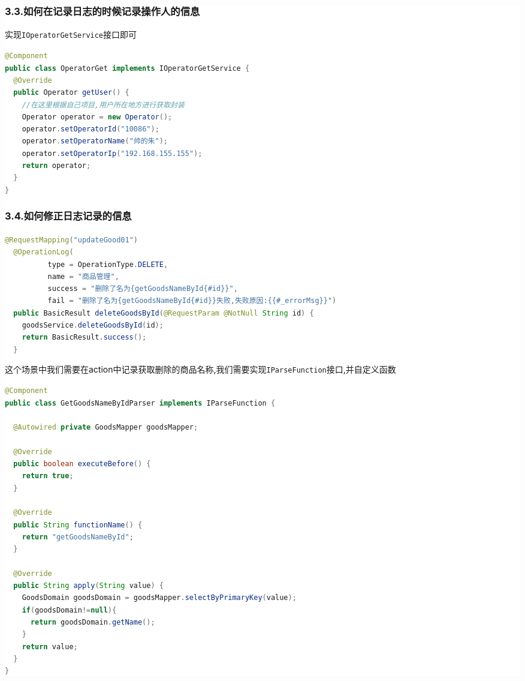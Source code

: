 ### 3.3.如何在记录日志的时候记录操作人的信息

实现`IOperatorGetService`接口即可

```java
@Component
public class OperatorGet implements IOperatorGetService {
  @Override
  public Operator getUser() {
    //在这里根据自己项目,用户所在地方进行获取封装
    Operator operator = new Operator();
    operator.setOperatorId("10086");
    operator.setOperatorName("帅的朱");
    operator.setOperatorIp("192.168.155.155");
    return operator;
  }
}
```

### 3.4.如何修正日志记录的信息

```java
@RequestMapping("updateGood01")
  @OperationLog(
          type = OperationType.DELETE,
          name = "商品管理",
          success = "删除了名为{getGoodsNameById{#id}}",
          fail = "删除了名为{getGoodsNameById{#id}}失败,失败原因:{{#_errorMsg}}")
  public BasicResult deleteGoodsById(@RequestParam @NotNull String id) {
    goodsService.deleteGoodsById(id);
    return BasicResult.success();
  }
```

这个场景中我们需要在action中记录获取删除的商品名称,我们需要实现`IParseFunction`接口,并自定义函数

```java
@Component
public class GetGoodsNameByIdParser implements IParseFunction {

  @Autowired private GoodsMapper goodsMapper;

  @Override
  public boolean executeBefore() {
    return true;
  }

  @Override
  public String functionName() {
    return "getGoodsNameById";
  }

  @Override
  public String apply(String value) {
    GoodsDomain goodsDomain = goodsMapper.selectByPrimaryKey(value);
    if(goodsDomain!=null){
      return goodsDomain.getName();
    }
    return value;
  }
}
```
